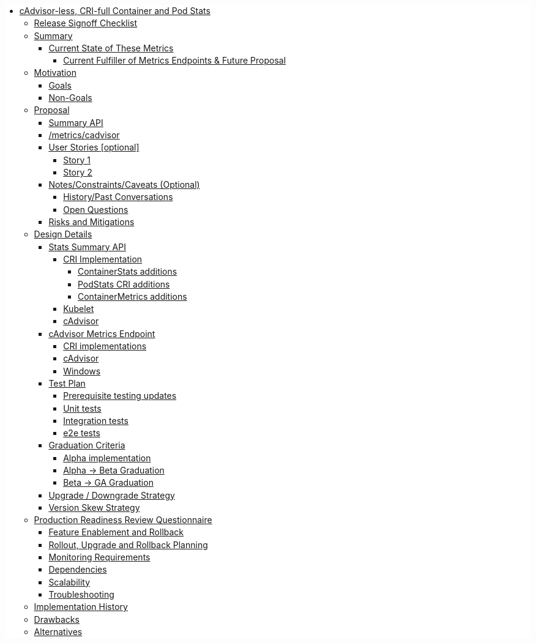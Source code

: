 
- [cAdvisor-less, CRI-full Container and Pod Stats](#cadvisor-less-cri-full-container-and-pod-stats)
  - [Release Signoff Checklist](#release-signoff-checklist)
  - [Summary](#summary)
    - [Current State of These Metrics](#current-state-of-these-metrics)
      - [Current Fulfiller of Metrics Endpoints &amp; Future Proposal](#current-fulfiller-of-metrics-endpoints--future-proposal)
  - [Motivation](#motivation)
    - [Goals](#goals)
    - [Non-Goals](#non-goals)
  - [Proposal](#proposal)
    - [Summary API](#summary-api)
    - [/metrics/cadvisor](#metricscadvisor)
    - [User Stories [optional]](#user-stories-optional)
      - [Story 1](#story-1)
      - [Story 2](#story-2)
    - [Notes/Constraints/Caveats (Optional)](#notesconstraintscaveats-optional)
      - [History/Past Conversations](#historypast-conversations)
      - [Open Questions](#open-questions)
    - [Risks and Mitigations](#risks-and-mitigations)
  - [Design Details](#design-details)
    - [Stats Summary API](#stats-summary-api)
      - [CRI Implementation](#cri-implementation)
        - [ContainerStats additions](#containerstats-additions)
        - [PodStats CRI additions](#podstats-cri-additions)
        - [ContainerMetrics additions](#containermetrics-additions)
      - [Kubelet](#kubelet)
      - [cAdvisor](#cadvisor)
    - [cAdvisor Metrics Endpoint](#cadvisor-metrics-endpoint)
      - [CRI implementations](#cri-implementations)
      - [cAdvisor](#cadvisor-1)
      - [Windows](#windows)
    - [Test Plan](#test-plan)
        - [Prerequisite testing updates](#prerequisite-testing-updates)
        - [Unit tests](#unit-tests)
        - [Integration tests](#integration-tests)
        - [e2e tests](#e2e-tests)
    - [Graduation Criteria](#graduation-criteria)
      - [Alpha implementation](#alpha-implementation)
      - [Alpha -&gt; Beta Graduation](#alpha---beta-graduation)
      - [Beta -&gt; GA Graduation](#beta---ga-graduation)
    - [Upgrade / Downgrade Strategy](#upgrade--downgrade-strategy)
    - [Version Skew Strategy](#version-skew-strategy)
  - [Production Readiness Review Questionnaire](#production-readiness-review-questionnaire)
    - [Feature Enablement and Rollback](#feature-enablement-and-rollback)
    - [Rollout, Upgrade and Rollback Planning](#rollout-upgrade-and-rollback-planning)
    - [Monitoring Requirements](#monitoring-requirements)
    - [Dependencies](#dependencies)
    - [Scalability](#scalability)
    - [Troubleshooting](#troubleshooting)
  - [Implementation History](#implementation-history)
  - [Drawbacks](#drawbacks)
  - [Alternatives](#alternatives)


[kubernetes.io]: https://kubernetes.io/
[kubernetes/enhancements]: https://git.k8s.io/enhancements
[kubernetes/kubernetes]: https://git.k8s.io/kubernetes
[kubernetes/website]: https://git.k8s.io/website
[summary-api]: https://github.com/kubernetes/kubernetes/blob/release-1.20/staging/src/k8s.io/kubelet/pkg/apis/stats/v1alpha1/types.go
[metrics-cadvisor]: https://github.com/google/cadvisor/blob/master/docs/storage/prometheus.md#prometheus-container-metrics
[perf-issue]: https://github.com/kubernetes/kubernetes/issues/51798
[summary-pod-stats-object]: https://github.com/kubernetes/kubernetes/blob/release-1.20/staging/src/k8s.io/kubelet/pkg/apis/stats/v1alpha1/types.go#L102-L132
[core-proposal]: https://github.com/kubernetes/community/blob/master/contributors/design-proposals/instrumentation/core-metrics-pipeline.md#proposed-core-metrics
[keep-summary]: https://github.com/kubernetes/kubernetes/issues/68522#issuecomment-666636130
[plan]: https://github.com/kubernetes/kubernetes/issues/68522#issuecomment-724928827
[summary-container-stats-object]: https://github.com/kubernetes/kubernetes/blob/release-1.20/staging/src/k8s.io/kubelet/pkg/apis/stats/v1alpha1/types.go#L135-L160
[accelerator-deprecation]: https://github.com/kubernetes/enhancements/blob/master/keps/sig-node/1867-disable-accelerator-usage-metrics/README.md
[supported limits]: https://git.k8s.io/community//sig-scalability/configs-and-limits/thresholds.md
[existing SLIs/SLOs]: https://git.k8s.io/community/sig-scalability/slos/slos.md#kubernetes-slisslos